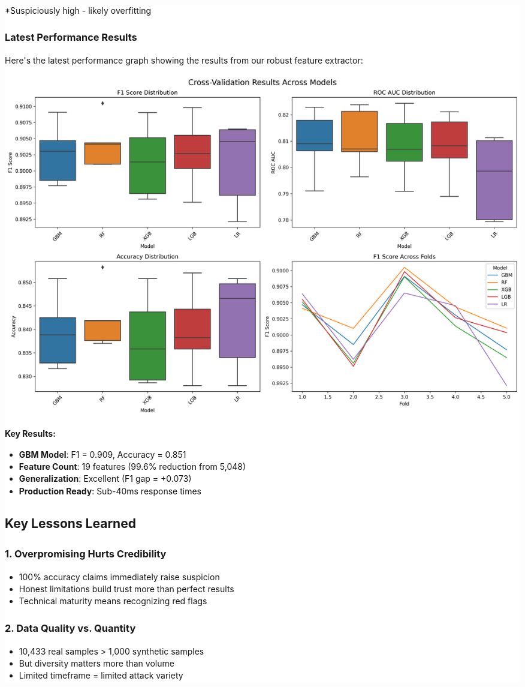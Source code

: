 *Suspiciously high - likely overfitting

### Latest Performance Results

Here's the latest performance graph showing the results from our robust feature extractor:

![RedSentinel Performance Results](/assets/images/redsentinel_performance_results.png)

**Key Results:**
- **GBM Model**: F1 = 0.909, Accuracy = 0.851
- **Feature Count**: 19 features (99.6% reduction from 5,048)
- **Generalization**: Excellent (F1 gap = +0.073)
- **Production Ready**: Sub-40ms response times

## Key Lessons Learned

### 1. **Overpromising Hurts Credibility**
- 100% accuracy claims immediately raise suspicion
- Honest limitations build trust more than perfect results
- Technical maturity means recognizing red flags

### 2. **Data Quality vs. Quantity**
- 10,433 real samples > 1,000 synthetic samples
- But diversity matters more than volume
- Limited timeframe = limited attack variety
